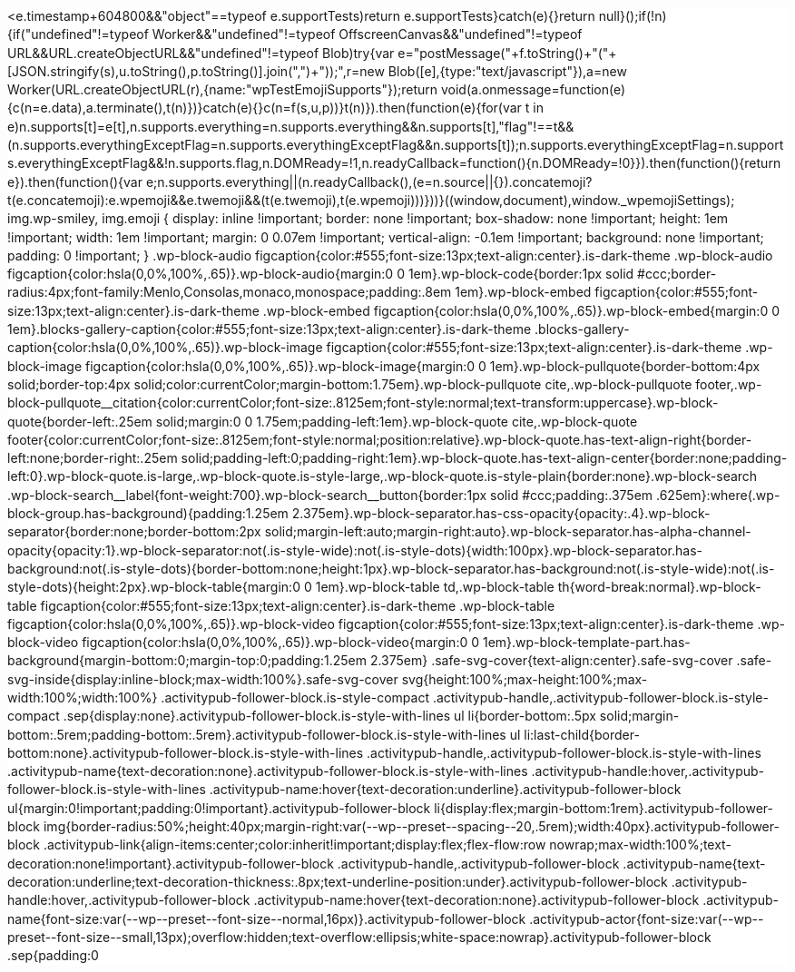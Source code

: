 <e.timestamp+604800&&"object"==typeof e.supportTests)return e.supportTests}catch(e){}return null}();if(!n){if("undefined"!=typeof Worker&&"undefined"!=typeof OffscreenCanvas&&"undefined"!=typeof URL&&URL.createObjectURL&&"undefined"!=typeof Blob)try{var e="postMessage("+f.toString()+"("+\[JSON.stringify(s),u.toString(),p.toString()\].join(",")+"));",r=new Blob(\[e\],{type:"text/javascript"}),a=new Worker(URL.createObjectURL(r),{name:"wpTestEmojiSupports"});return void(a.onmessage=function(e){c(n=e.data),a.terminate(),t(n)})}catch(e){}c(n=f(s,u,p))}t(n)}).then(function(e){for(var t in e)n.supports\[t\]=e\[t\],n.supports.everything=n.supports.everything&&n.supports\[t\],"flag"!==t&&(n.supports.everythingExceptFlag=n.supports.everythingExceptFlag&&n.supports\[t\]);n.supports.everythingExceptFlag=n.supports.everythingExceptFlag&&!n.supports.flag,n.DOMReady=!1,n.readyCallback=function(){n.DOMReady=!0}}).then(function(){return e}).then(function(){var e;n.supports.everything||(n.readyCallback(),(e=n.source||{}).concatemoji?t(e.concatemoji):e.wpemoji&&e.twemoji&&(t(e.twemoji),t(e.wpemoji)))}))}((window,document),window.\_wpemojiSettings);   img.wp-smiley, img.emoji { display: inline !important; border: none !important; box-shadow: none !important; height: 1em !important; width: 1em !important; margin: 0 0.07em !important; vertical-align: -0.1em !important; background: none !important; padding: 0 !important; }  .wp-block-audio figcaption{color:#555;font-size:13px;text-align:center}.is-dark-theme .wp-block-audio figcaption{color:hsla(0,0%,100%,.65)}.wp-block-audio{margin:0 0 1em}.wp-block-code{border:1px solid #ccc;border-radius:4px;font-family:Menlo,Consolas,monaco,monospace;padding:.8em 1em}.wp-block-embed figcaption{color:#555;font-size:13px;text-align:center}.is-dark-theme .wp-block-embed figcaption{color:hsla(0,0%,100%,.65)}.wp-block-embed{margin:0 0 1em}.blocks-gallery-caption{color:#555;font-size:13px;text-align:center}.is-dark-theme .blocks-gallery-caption{color:hsla(0,0%,100%,.65)}.wp-block-image figcaption{color:#555;font-size:13px;text-align:center}.is-dark-theme .wp-block-image figcaption{color:hsla(0,0%,100%,.65)}.wp-block-image{margin:0 0 1em}.wp-block-pullquote{border-bottom:4px solid;border-top:4px solid;color:currentColor;margin-bottom:1.75em}.wp-block-pullquote cite,.wp-block-pullquote footer,.wp-block-pullquote\_\_citation{color:currentColor;font-size:.8125em;font-style:normal;text-transform:uppercase}.wp-block-quote{border-left:.25em solid;margin:0 0 1.75em;padding-left:1em}.wp-block-quote cite,.wp-block-quote footer{color:currentColor;font-size:.8125em;font-style:normal;position:relative}.wp-block-quote.has-text-align-right{border-left:none;border-right:.25em solid;padding-left:0;padding-right:1em}.wp-block-quote.has-text-align-center{border:none;padding-left:0}.wp-block-quote.is-large,.wp-block-quote.is-style-large,.wp-block-quote.is-style-plain{border:none}.wp-block-search .wp-block-search\_\_label{font-weight:700}.wp-block-search\_\_button{border:1px solid #ccc;padding:.375em .625em}:where(.wp-block-group.has-background){padding:1.25em 2.375em}.wp-block-separator.has-css-opacity{opacity:.4}.wp-block-separator{border:none;border-bottom:2px solid;margin-left:auto;margin-right:auto}.wp-block-separator.has-alpha-channel-opacity{opacity:1}.wp-block-separator:not(.is-style-wide):not(.is-style-dots){width:100px}.wp-block-separator.has-background:not(.is-style-dots){border-bottom:none;height:1px}.wp-block-separator.has-background:not(.is-style-wide):not(.is-style-dots){height:2px}.wp-block-table{margin:0 0 1em}.wp-block-table td,.wp-block-table th{word-break:normal}.wp-block-table figcaption{color:#555;font-size:13px;text-align:center}.is-dark-theme .wp-block-table figcaption{color:hsla(0,0%,100%,.65)}.wp-block-video figcaption{color:#555;font-size:13px;text-align:center}.is-dark-theme .wp-block-video figcaption{color:hsla(0,0%,100%,.65)}.wp-block-video{margin:0 0 1em}.wp-block-template-part.has-background{margin-bottom:0;margin-top:0;padding:1.25em 2.375em} .safe-svg-cover{text-align:center}.safe-svg-cover .safe-svg-inside{display:inline-block;max-width:100%}.safe-svg-cover svg{height:100%;max-height:100%;max-width:100%;width:100%} .activitypub-follower-block.is-style-compact .activitypub-handle,.activitypub-follower-block.is-style-compact .sep{display:none}.activitypub-follower-block.is-style-with-lines ul li{border-bottom:.5px solid;margin-bottom:.5rem;padding-bottom:.5rem}.activitypub-follower-block.is-style-with-lines ul li:last-child{border-bottom:none}.activitypub-follower-block.is-style-with-lines .activitypub-handle,.activitypub-follower-block.is-style-with-lines .activitypub-name{text-decoration:none}.activitypub-follower-block.is-style-with-lines .activitypub-handle:hover,.activitypub-follower-block.is-style-with-lines .activitypub-name:hover{text-decoration:underline}.activitypub-follower-block ul{margin:0!important;padding:0!important}.activitypub-follower-block li{display:flex;margin-bottom:1rem}.activitypub-follower-block img{border-radius:50%;height:40px;margin-right:var(--wp--preset--spacing--20,.5rem);width:40px}.activitypub-follower-block .activitypub-link{align-items:center;color:inherit!important;display:flex;flex-flow:row nowrap;max-width:100%;text-decoration:none!important}.activitypub-follower-block .activitypub-handle,.activitypub-follower-block .activitypub-name{text-decoration:underline;text-decoration-thickness:.8px;text-underline-position:under}.activitypub-follower-block .activitypub-handle:hover,.activitypub-follower-block .activitypub-name:hover{text-decoration:none}.activitypub-follower-block .activitypub-name{font-size:var(--wp--preset--font-size--normal,16px)}.activitypub-follower-block .activitypub-actor{font-size:var(--wp--preset--font-size--small,13px);overflow:hidden;text-overflow:ellipsis;white-space:nowrap}.activitypub-follower-block .sep{padding:0